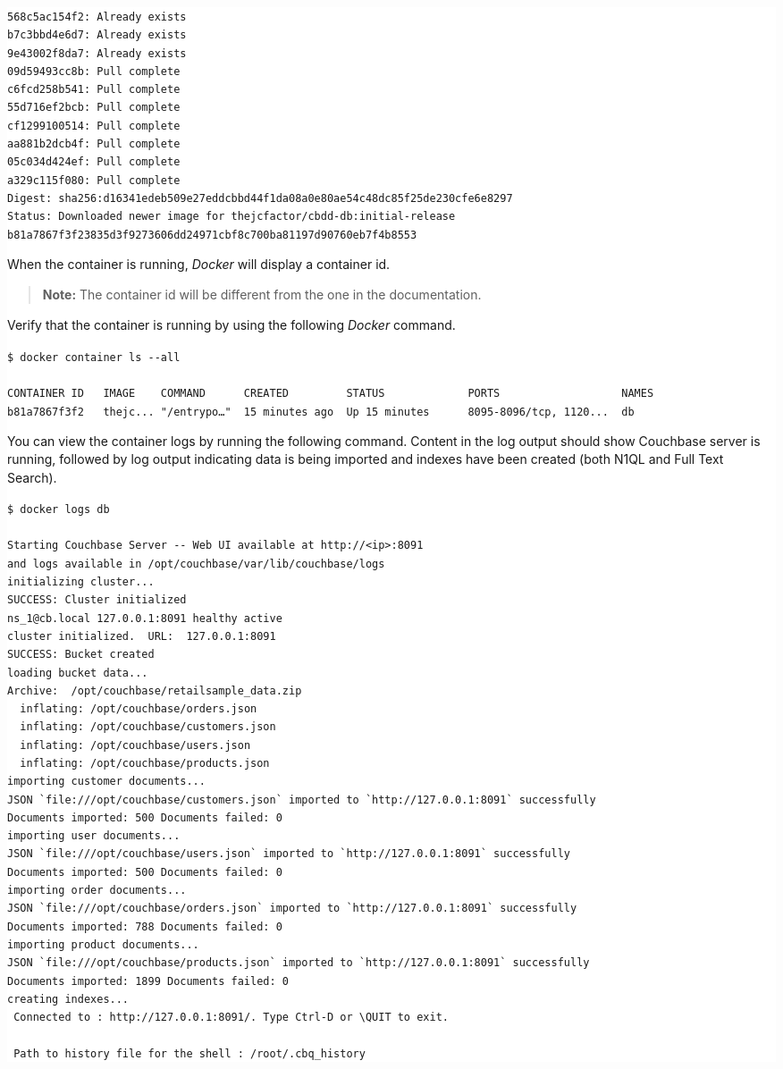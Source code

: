 ```console
568c5ac154f2: Already exists
b7c3bbd4e6d7: Already exists
9e43002f8da7: Already exists
09d59493cc8b: Pull complete
c6fcd258b541: Pull complete
55d716ef2bcb: Pull complete
cf1299100514: Pull complete
aa881b2dcb4f: Pull complete
05c034d424ef: Pull complete
a329c115f080: Pull complete
Digest: sha256:d16341edeb509e27eddcbbd44f1da08a0e80ae54c48dc85f25de230cfe6e8297
Status: Downloaded newer image for thejcfactor/cbdd-db:initial-release
b81a7867f3f23835d3f9273606dd24971cbf8c700ba81197d90760eb7f4b8553

```

When the container is running, *Docker* will display a container id.
> **Note:** The container id will be different from the one in the documentation.

Verify that the container is running by using the following *Docker* command. 

```console
$ docker container ls --all

CONTAINER ID   IMAGE    COMMAND      CREATED         STATUS             PORTS                   NAMES  
b81a7867f3f2   thejc... "/entrypo…"  15 minutes ago  Up 15 minutes      8095-8096/tcp, 1120...  db

```

You can view the container logs by running the following command.  Content in the log output should show Couchbase server is running, followed by log output indicating data is being imported and indexes have been created (both N1QL and Full Text Search).

```console
$ docker logs db

Starting Couchbase Server -- Web UI available at http://<ip>:8091
and logs available in /opt/couchbase/var/lib/couchbase/logs
initializing cluster...
SUCCESS: Cluster initialized
ns_1@cb.local 127.0.0.1:8091 healthy active
cluster initialized.  URL:  127.0.0.1:8091
SUCCESS: Bucket created
loading bucket data...
Archive:  /opt/couchbase/retailsample_data.zip
  inflating: /opt/couchbase/orders.json
  inflating: /opt/couchbase/customers.json
  inflating: /opt/couchbase/users.json
  inflating: /opt/couchbase/products.json
importing customer documents...
JSON `file:///opt/couchbase/customers.json` imported to `http://127.0.0.1:8091` successfully
Documents imported: 500 Documents failed: 0
importing user documents...
JSON `file:///opt/couchbase/users.json` imported to `http://127.0.0.1:8091` successfully
Documents imported: 500 Documents failed: 0
importing order documents...
JSON `file:///opt/couchbase/orders.json` imported to `http://127.0.0.1:8091` successfully
Documents imported: 788 Documents failed: 0
importing product documents...
JSON `file:///opt/couchbase/products.json` imported to `http://127.0.0.1:8091` successfully
Documents imported: 1899 Documents failed: 0
creating indexes...
 Connected to : http://127.0.0.1:8091/. Type Ctrl-D or \QUIT to exit.

 Path to history file for the shell : /root/.cbq_history
```